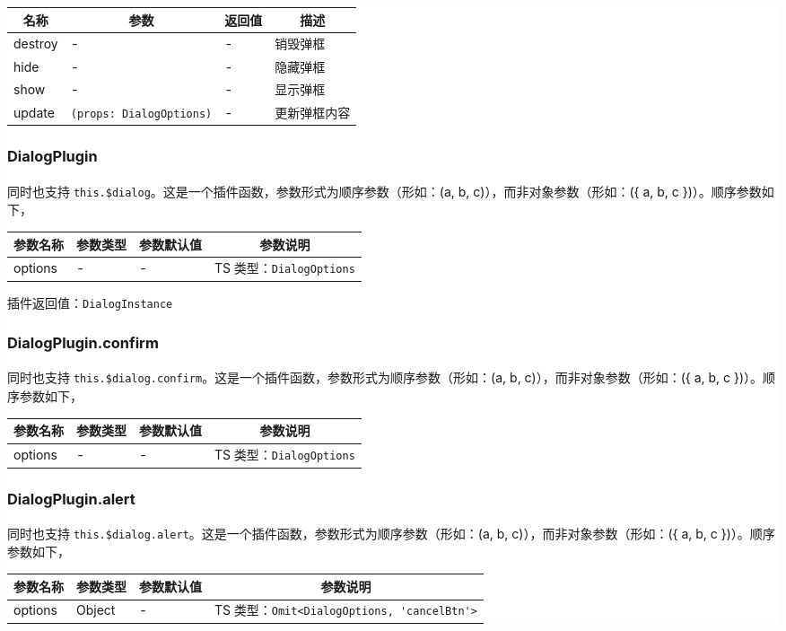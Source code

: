 名称 | 参数 | 返回值 | 描述
-- | -- | -- | --
destroy | \- | \- | 销毁弹框
hide | \- | \- | 隐藏弹框
show | \- | \- | 显示弹框
update | `(props: DialogOptions)` | \- | 更新弹框内容

### DialogPlugin

同时也支持 `this.$dialog`。这是一个插件函数，参数形式为顺序参数（形如：(a, b, c)），而非对象参数（形如：({ a, b, c })）。顺序参数如下，

参数名称 | 参数类型 | 参数默认值 | 参数说明
-- | -- | -- | --
options | \- | - | TS 类型：`DialogOptions`

插件返回值：`DialogInstance`

### DialogPlugin.confirm

同时也支持 `this.$dialog.confirm`。这是一个插件函数，参数形式为顺序参数（形如：(a, b, c)），而非对象参数（形如：({ a, b, c })）。顺序参数如下，

参数名称 | 参数类型 | 参数默认值 | 参数说明
-- | -- | -- | --
options | \- | - | TS 类型：`DialogOptions`

### DialogPlugin.alert

同时也支持 `this.$dialog.alert`。这是一个插件函数，参数形式为顺序参数（形如：(a, b, c)），而非对象参数（形如：({ a, b, c })）。顺序参数如下，

参数名称 | 参数类型 | 参数默认值 | 参数说明
-- | -- | -- | --
options | Object | - | TS 类型：`Omit<DialogOptions, 'cancelBtn'>`
